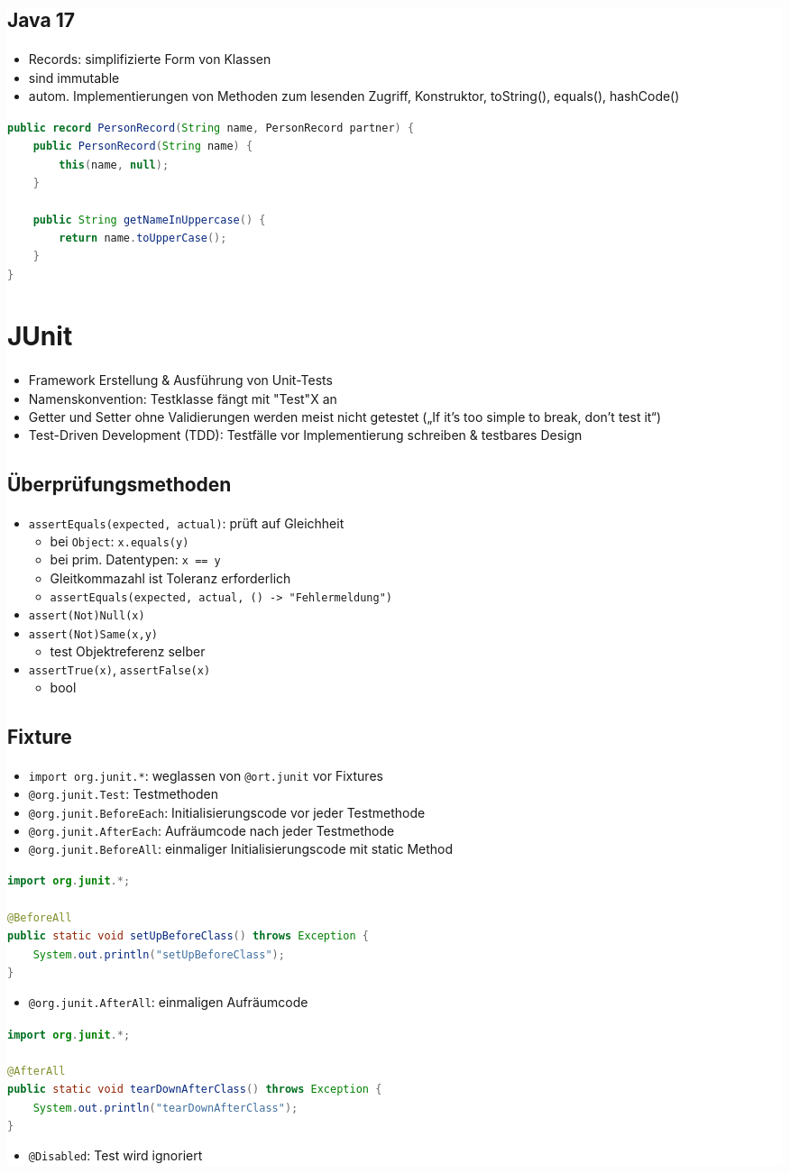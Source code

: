 
## Java 17
- Records: simplifizierte Form von Klassen
- sind immutable
- autom. Implementierungen von Methoden zum lesenden Zugriff, Konstruktor, toString(), equals(), hashCode()
```java
public record PersonRecord(String name, PersonRecord partner) {
    public PersonRecord(String name) {
        this(name, null);
    }

    public String getNameInUppercase() {
        return name.toUpperCase();
    }
}
```


# JUnit
- Framework Erstellung & Ausführung von Unit-Tests
- Namenskonvention: Testklasse fängt mit "Test"X an
- Getter und Setter ohne Validierungen werden meist nicht getestet („If it’s too simple to break, don’t test it“)
- Test-Driven Development (TDD): Testfälle vor Implementierung schreiben & testbares Design

## Überprüfungsmethoden
- `assertEquals(expected, actual)`: prüft auf Gleichheit
    - bei `Object`: `x.equals(y)`
    - bei prim. Datentypen: `x == y`
    - Gleitkommazahl ist Toleranz erforderlich
    - `assertEquals(expected, actual, () -> "Fehlermeldung")`
- `assert(Not)Null(x)`
- `assert(Not)Same(x,y)`
    - test Objektreferenz selber
- `assertTrue(x)`, `assertFalse(x)`
    - bool


## Fixture
- `import org.junit.*`: weglassen von `@ort.junit` vor Fixtures
- `@org.junit.Test`: Testmethoden
- `@org.junit.BeforeEach`: Initialisierungscode vor jeder Testmethode
- `@org.junit.AfterEach`: Aufräumcode nach jeder Testmethode
- `@org.junit.BeforeAll`: einmaliger Initialisierungscode mit static Method
```java
import org.junit.*;

@BeforeAll
public static void setUpBeforeClass() throws Exception {
    System.out.println("setUpBeforeClass");
}
```
- `@org.junit.AfterAll`: einmaligen Aufräumcode
```java
import org.junit.*;

@AfterAll
public static void tearDownAfterClass() throws Exception {
    System.out.println("tearDownAfterClass");
}
```
- `@Disabled`: Test wird ignoriert